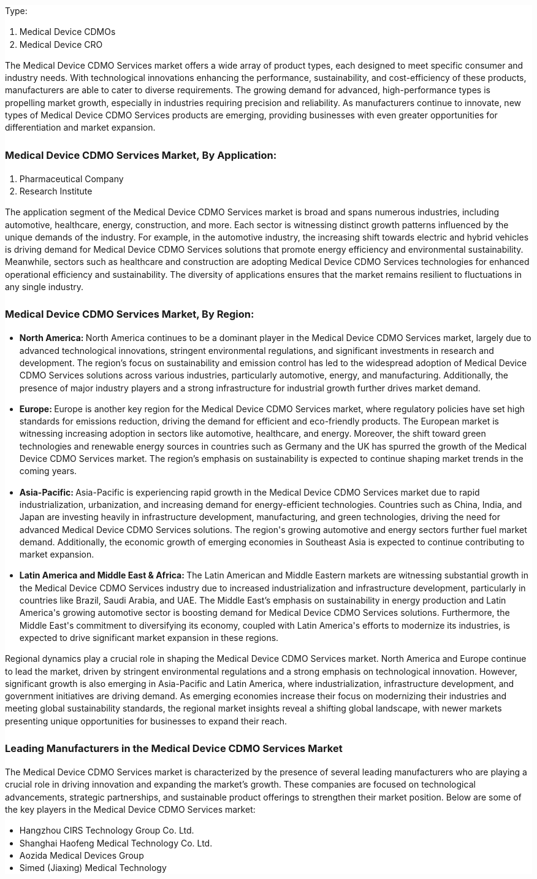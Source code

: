 Type:<br /></strong></h3><ol><li>Medical Device CDMOs<li> Medical Device CRO</li></ol><p>The Medical Device CDMO Services market offers a wide array of product types, each designed to meet specific consumer and industry needs. With technological innovations enhancing the performance, sustainability, and cost-efficiency of these products, manufacturers are able to cater to diverse requirements. The growing demand for advanced, high-performance types is propelling market growth, especially in industries requiring precision and reliability. As manufacturers continue to innovate, new types of Medical Device CDMO Services products are emerging, providing businesses with even greater opportunities for differentiation and market expansion.</p><h3>Medical Device CDMO Services Market,&nbsp;By Application:</h3><ol><li>Pharmaceutical Company<li> Research Institute</li></ol><p>The application segment of the Medical Device CDMO Services market is broad and spans numerous industries, including automotive, healthcare, energy, construction, and more. Each sector is witnessing distinct growth patterns influenced by the unique demands of the industry. For example, in the automotive industry, the increasing shift towards electric and hybrid vehicles is driving demand for Medical Device CDMO Services solutions that promote energy efficiency and environmental sustainability. Meanwhile, sectors such as healthcare and construction are adopting Medical Device CDMO Services technologies for enhanced operational efficiency and sustainability. The diversity of applications ensures that the market remains resilient to fluctuations in any single industry.</p><h3>Medical Device CDMO Services Market, By Region:</h3><ul><li><p><strong>North America:&nbsp;</strong>North America continues to be a dominant player in the Medical Device CDMO Services market, largely due to advanced technological innovations, stringent environmental regulations, and significant investments in research and development. The region&rsquo;s focus on sustainability and emission control has led to the widespread adoption of Medical Device CDMO Services solutions across various industries, particularly automotive, energy, and manufacturing. Additionally, the presence of major industry players and a strong infrastructure for industrial growth further drives market demand.</p></li><li><p><strong><strong>Europe:&nbsp;</strong></strong>Europe is another key region for the Medical Device CDMO Services market, where regulatory policies have set high standards for emissions reduction, driving the demand for efficient and eco-friendly products. The European market is witnessing increasing adoption in sectors like automotive, healthcare, and energy. Moreover, the shift toward green technologies and renewable energy sources in countries such as Germany and the UK has spurred the growth of the Medical Device CDMO Services market. The region&rsquo;s emphasis on sustainability is expected to continue shaping market trends in the coming years.</p></li><li><p><strong><strong>Asia-Pacific:&nbsp;</strong></strong>Asia-Pacific is experiencing rapid growth in the Medical Device CDMO Services market due to rapid industrialization, urbanization, and increasing demand for energy-efficient technologies. Countries such as China, India, and Japan are investing heavily in infrastructure development, manufacturing, and green technologies, driving the need for advanced Medical Device CDMO Services solutions. The region's growing automotive and energy sectors further fuel market demand. Additionally, the economic growth of emerging economies in Southeast Asia is expected to continue contributing to market expansion.</p></li><li><p><strong><strong>Latin America and Middle East &amp; Africa:&nbsp;</strong></strong>The Latin American and Middle Eastern markets are witnessing substantial growth in the Medical Device CDMO Services industry due to increased industrialization and infrastructure development, particularly in countries like Brazil, Saudi Arabia, and UAE. The Middle East&rsquo;s emphasis on sustainability in energy production and Latin America's growing automotive sector is boosting demand for Medical Device CDMO Services solutions. Furthermore, the Middle East's commitment to diversifying its economy, coupled with Latin America's efforts to modernize its industries, is expected to drive significant market expansion in these regions.</p></li></ul><p>Regional dynamics play a crucial role in shaping the Medical Device CDMO Services market. North America and Europe continue to lead the market, driven by stringent environmental regulations and a strong emphasis on technological innovation. However, significant growth is also emerging in Asia-Pacific and Latin America, where industrialization, infrastructure development, and government initiatives are driving demand. As emerging economies increase their focus on modernizing their industries and meeting global sustainability standards, the regional market insights reveal a shifting global landscape, with newer markets presenting unique opportunities for businesses to expand their reach.</p><h3><strong>Leading Manufacturers in the Medical Device CDMO Services Market</strong></h3><p>The Medical Device CDMO Services market is characterized by the presence of several leading manufacturers who are playing a crucial role in driving innovation and expanding the market&rsquo;s growth. These companies are focused on technological advancements, strategic partnerships, and sustainable product offerings to strengthen their market position. Below are some of the key players in the Medical Device CDMO Services market:</p></div><div class="article-main__content" data-test-id="publishing-text-block"><ul><li><span class="">Hangzhou CIRS Technology Group Co. Ltd.<li>Shanghai Haofeng Medical Technology Co. Ltd.<li>Aozida Medical Devices Group<li>Simed (Jiaxing) Medical Technology